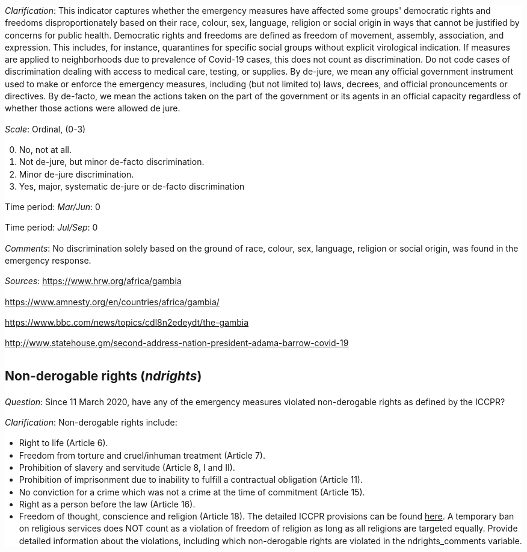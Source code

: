  

*Clarification*: This indicator captures whether the emergency measures have affected some groups' democratic rights and freedoms disproportionately based on their race, colour, sex, language, religion or social origin in ways that cannot be justified by concerns for public health. Democratic rights and freedoms are defined as freedom of movement, assembly, association, and expression. This includes, for instance, quarantines for specific social groups without explicit virological indication. If measures are applied to neighborhoods due to prevalence of Covid-19 cases, this does not count as discrimination. Do not code cases of discrimination dealing with access to medical care, testing, or supplies. By de-jure, we mean any official government instrument used to make or enforce the emergency measures, including (but not limited to) laws, decrees, and official pronouncements or directives. By de-facto, we mean the actions taken on the part of the government or its agents in an official capacity regardless of whether those actions were allowed de jure.

 

*Scale*: Ordinal, (0-3) 

 0. No, not at all. 
 1. Not de-jure, but minor de-facto discrimination.  
 2. Minor de-jure discrimination. 
 3. Yes, major, systematic de-jure or de-facto discrimination

 
Time period: *Mar/Jun*: 0

 
Time period: *Jul/Sep*: 0

 

*Comments*:
 No discrimination solely based on the ground of race, colour, sex, language, religion or social origin, was found in the emergency response. 

*Sources*:
 https://www.hrw.org/africa/gambia



https://www.amnesty.org/en/countries/africa/gambia/



https://www.bbc.com/news/topics/cdl8n2edeydt/the-gambia



http://www.statehouse.gm/second-address-nation-president-adama-barrow-covid-19





## Non-derogable rights (*ndrights*) 

*Question*: Since 11 March 2020, have any of the emergency measures violated non-derogable rights as defined by the ICCPR? 

 

*Clarification*: Non-derogable rights include: 
 - Right to life (Article 6). 
 - Freedom from torture and cruel/inhuman treatment (Article 7).  
 - Prohibition of slavery and servitude (Article 8, I and II). 
 - Prohibition of imprisonment due to inability to fulfill a contractual obligation (Article 11). 
 - No conviction for a crime which was not a crime at the time of commitment (Article 15). 
 - Right as a person before the law (Article 16). 
 - Freedom of thought, conscience and religion (Article 18). The detailed ICCPR provisions can be found [here](www.ohchr.org/en/professionalinterest/pages/ccpr.aspx). A temporary ban on religious services does NOT count as a violation of freedom of religion as long as all religions are targeted equally. Provide detailed information about the violations, including which non-derogable rights are violated in the ndrights_comments variable.
